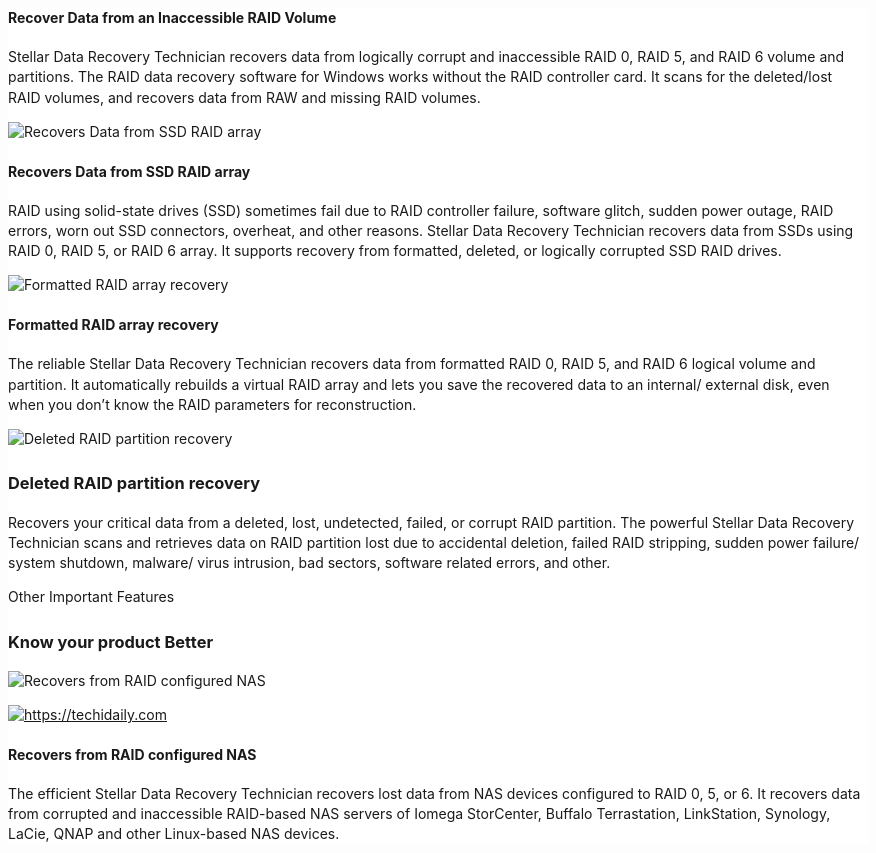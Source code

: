 #### Recover Data from an Inaccessible RAID Volume

 Stellar Data Recovery Technician recovers data from logically corrupt and inaccessible RAID 0, RAID 5, and RAID 6 volume and partitions. The RAID data recovery software for Windows works without the RAID controller card. It scans for the deleted/lost RAID volumes, and recovers data from RAW and missing RAID volumes.

![Recovers Data from SSD RAID array](https://www.stellarinfo.com/image/catalog/feature-icon/WDR-Tech/Recovers-Data-from-SSD-RAID-array.png)

#### Recovers Data from SSD RAID array

 RAID using solid-state drives (SSD) sometimes fail due to RAID controller failure, software glitch, sudden power outage, RAID errors, worn out SSD connectors, overheat, and other reasons. Stellar Data Recovery Technician recovers data from SSDs using RAID 0, RAID 5, or RAID 6 array. It supports recovery from formatted, deleted, or logically corrupted SSD RAID drives.

![Formatted RAID array recovery](https://www.stellarinfo.com/image/catalog/feature-icon/WDR-Tech/Formatted-RAID-array-recovery.png)

#### Formatted RAID array recovery

 The reliable Stellar Data Recovery Technician recovers data from formatted RAID 0, RAID 5, and RAID 6 logical volume and partition. It automatically rebuilds a virtual RAID array and lets you save the recovered data to an internal/ external disk, even when you don’t know the RAID parameters for reconstruction.

![Deleted RAID partition recovery](https://www.stellarinfo.com/image/catalog/feature-icon/WDR-Tech/Deleted-RAID-partition-recovery.png)

### Deleted RAID partition recovery

 Recovers your critical data from a deleted, lost, undetected, failed, or corrupt RAID partition. The powerful Stellar Data Recovery Technician scans and retrieves data on RAID partition lost due to accidental deletion, failed RAID stripping, sudden power failure/ system shutdown, malware/ virus intrusion, bad sectors, software related errors, and other.

Other Important Features

### Know your product Better

![Recovers from RAID configured NAS](https://www.stellarinfo.com/image/catalog/feature-icon/WDR-Tech/Recovers-from-RAID-configured-NAS.png)


<a href="https://aligracehair.sjv.io/c/5597632/2135409/19272" target="_top" id="2135409">
  <img src="//a.impactradius-go.com/display-ad/19272-2135409" border="0" alt="https://techidaily.com" width="125" height="90"/>
</a>
<img height="0" width="0" src="https://aligracehair.sjv.io/i/5597632/2135409/19272" style="position:absolute;visibility:hidden;" border="0" />


#### Recovers from RAID configured NAS

 The efficient Stellar Data Recovery Technician recovers lost data from NAS devices configured to RAID 0, 5, or 6\. It recovers data from corrupted and inaccessible RAID-based NAS servers of Iomega StorCenter, Buffalo Terrastation, LinkStation, Synology, LaCie, QNAP and other Linux-based NAS devices.
